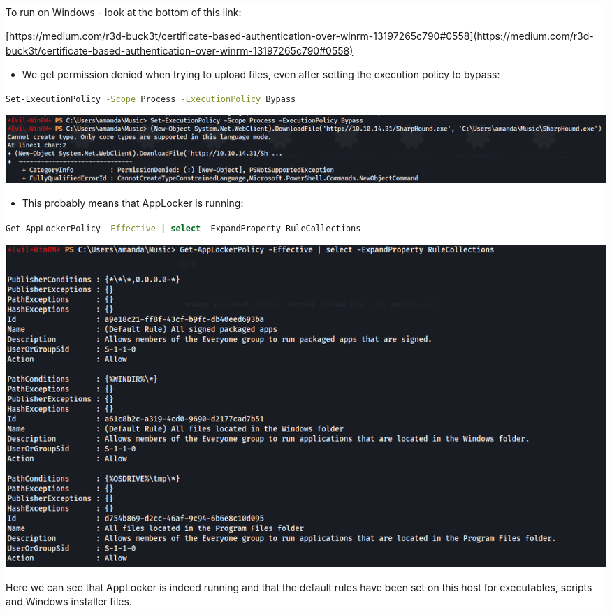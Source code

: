To run on Windows - look at the bottom of this link:

[https://medium.com/r3d-buck3t/certificate-based-authentication-over-winrm-13197265c790#0558](https://medium.com/r3d-buck3t/certificate-based-authentication-over-winrm-13197265c790#0558)

- We get permission denied when trying to upload files, even after setting the execution policy to bypass:

```bash
Set-ExecutionPolicy -Scope Process -ExecutionPolicy Bypass

```

![image29](../resources/f609b1aee1224cd4b8c9906816add0b1.png)

- This probably means that AppLocker is running:

```bash
Get-AppLockerPolicy -Effective | select -ExpandProperty RuleCollections

```

![image30](../resources/cd1f05800f874edf9d15172b59667594.png)

Here we can see that AppLocker is indeed running and that the default rules have been set on this host for executables, scripts and Windows installer files.
